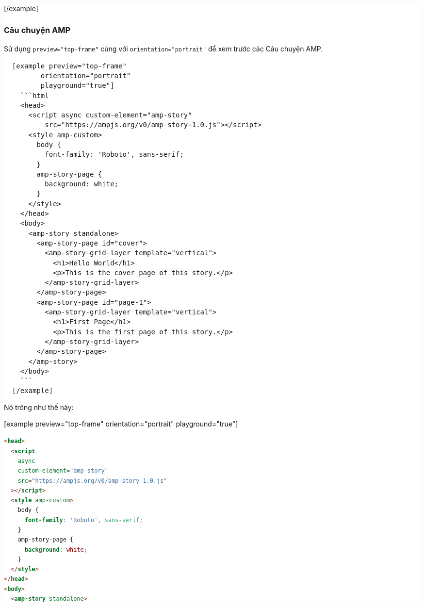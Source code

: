 [/example]

### Câu chuyện AMP

Sử dụng `preview="top-frame"` cùng với `orientation="portrait"` để xem trước các Câu chuyện AMP.

<div class="ap-m-code-snippet"><pre>
  &#91;example preview="top-frame"
         orientation="portrait"
         playground="true"]
    ```html
    &lt;head&gt;
      &lt;script async custom-element=&quot;amp-story&quot;
          src=&quot;https://ampjs.org/v0/amp-story-1.0.js&quot;&gt;&lt;/script&gt;
      &lt;style amp-custom&gt;
        body {
          font-family: 'Roboto', sans-serif;
        }
        amp-story-page {
          background: white;
        }
      &lt;/style&gt;
    &lt;/head&gt;
    &lt;body&gt;
      &lt;amp-story standalone&gt;
        &lt;amp-story-page id=&quot;cover&quot;&gt;
          &lt;amp-story-grid-layer template=&quot;vertical&quot;&gt;
            &lt;h1&gt;Hello World&lt;/h1&gt;
            &lt;p&gt;This is the cover page of this story.&lt;/p&gt;
          &lt;/amp-story-grid-layer&gt;
        &lt;/amp-story-page&gt;
        &lt;amp-story-page id=&quot;page-1&quot;&gt;
          &lt;amp-story-grid-layer template=&quot;vertical&quot;&gt;
            &lt;h1&gt;First Page&lt;/h1&gt;
            &lt;p&gt;This is the first page of this story.&lt;/p&gt;
          &lt;/amp-story-grid-layer&gt;
        &lt;/amp-story-page&gt;
      &lt;/amp-story&gt;
    &lt;/body&gt;
    ```
  [/example]</pre></div>

Nó trông như thế này:

[example preview="top-frame"
orientation="portrait"
playground="true"]

```html
<head>
  <script
    async
    custom-element="amp-story"
    src="https://ampjs.org/v0/amp-story-1.0.js"
  ></script>
  <style amp-custom>
    body {
      font-family: 'Roboto', sans-serif;
    }
    amp-story-page {
      background: white;
    }
  </style>
</head>
<body>
  <amp-story standalone>
```